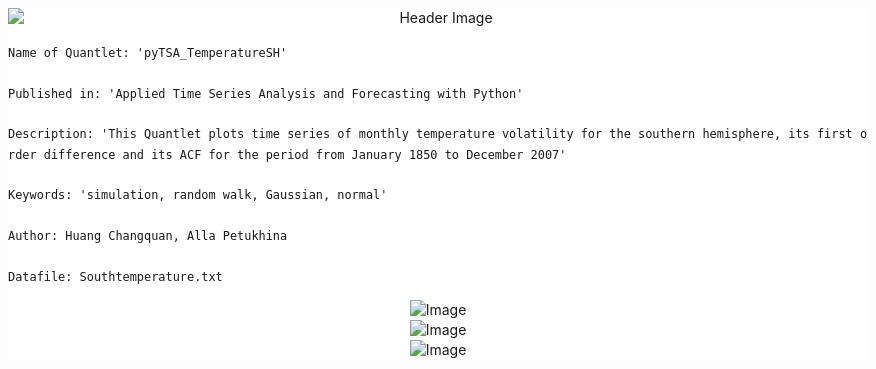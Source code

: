 <div style="margin: 0; padding: 0; text-align: center; border: none;">
<a href="https://quantlet.com" target="_blank" style="text-decoration: none; border: none;">
<img src="https://github.com/StefanGam/test-repo/blob/main/quantlet_design.png?raw=true" alt="Header Image" width="100%" style="margin: 0; padding: 0; display: block; border: none;" />
</a>
</div>

```
Name of Quantlet: 'pyTSA_TemperatureSH'

Published in: 'Applied Time Series Analysis and Forecasting with Python'

Description: 'This Quantlet plots time series of monthly temperature volatility for the southern hemisphere, its first order difference and its ACF for the period from January 1850 to December 2007'

Keywords: 'simulation, random walk, Gaussian, normal'

Author: Huang Changquan, Alla Petukhina

Datafile: Southtemperature.txt

```
<div align="center">
<img src="https://raw.githubusercontent.com/QuantLet/pyTSA/main/pyTSA_TemperatureSH/pyTSA_TemperatureSH_fig3-1.png" alt="Image" />
</div>

<div align="center">
<img src="https://raw.githubusercontent.com/QuantLet/pyTSA/main/pyTSA_TemperatureSH/pyTSA_TemperatureSH_fig3-2.png" alt="Image" />
</div>

<div align="center">
<img src="https://raw.githubusercontent.com/QuantLet/pyTSA/main/pyTSA_TemperatureSH/pyTSA_TemperatureSH_fig3-3.png" alt="Image" />
</div>


